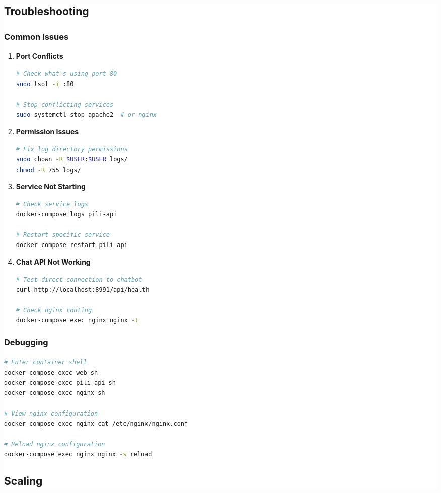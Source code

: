 ## Troubleshooting

### Common Issues

1. **Port Conflicts**
   ```bash
   # Check what's using port 80
   sudo lsof -i :80
   
   # Stop conflicting services
   sudo systemctl stop apache2  # or nginx
   ```

2. **Permission Issues**
   ```bash
   # Fix log directory permissions
   sudo chown -R $USER:$USER logs/
   chmod -R 755 logs/
   ```

3. **Service Not Starting**
   ```bash
   # Check service logs
   docker-compose logs pili-api
   
   # Restart specific service
   docker-compose restart pili-api
   ```

4. **Chat API Not Working**
   ```bash
   # Test direct connection to chatbot
   curl http://localhost:8991/api/health
   
   # Check nginx routing
   docker-compose exec nginx nginx -t
   ```

### Debugging

```bash
# Enter container shell
docker-compose exec web sh
docker-compose exec pili-api sh
docker-compose exec nginx sh

# View nginx configuration
docker-compose exec nginx cat /etc/nginx/nginx.conf

# Reload nginx configuration
docker-compose exec nginx nginx -s reload
```

## Scaling
